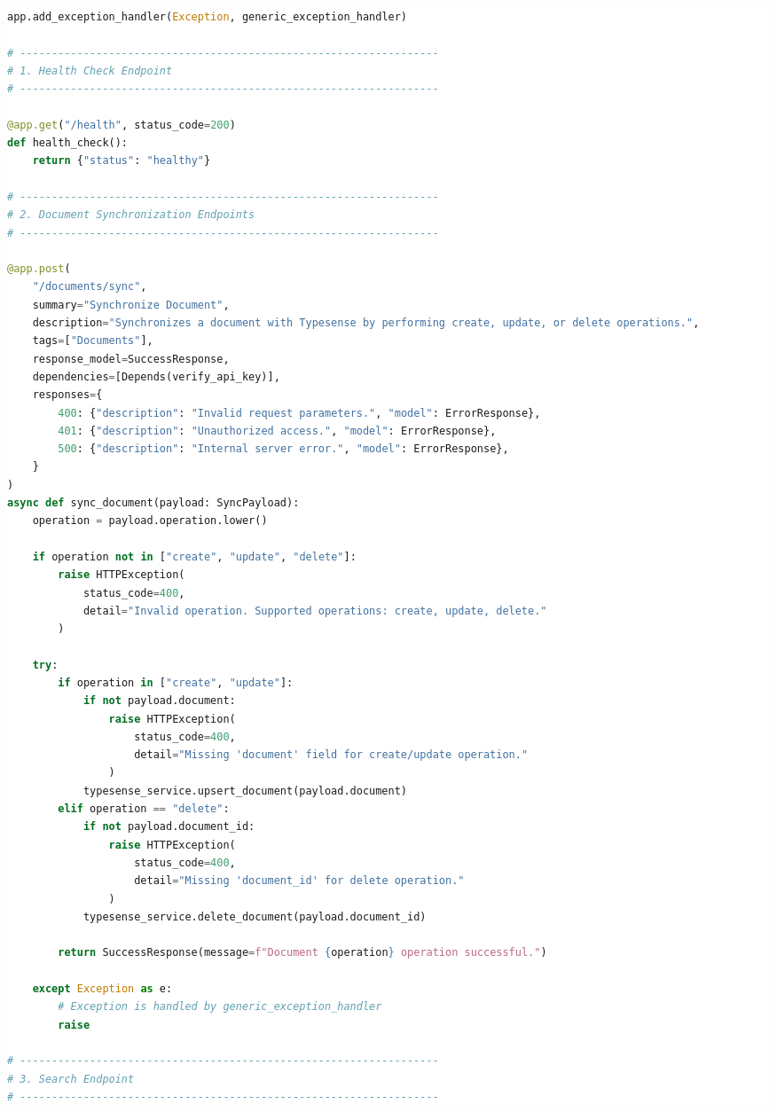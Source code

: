```python
app.add_exception_handler(Exception, generic_exception_handler)

# ------------------------------------------------------------------
# 1. Health Check Endpoint
# ------------------------------------------------------------------

@app.get("/health", status_code=200)
def health_check():
    return {"status": "healthy"}

# ------------------------------------------------------------------
# 2. Document Synchronization Endpoints
# ------------------------------------------------------------------

@app.post(
    "/documents/sync",
    summary="Synchronize Document",
    description="Synchronizes a document with Typesense by performing create, update, or delete operations.",
    tags=["Documents"],
    response_model=SuccessResponse,
    dependencies=[Depends(verify_api_key)],
    responses={
        400: {"description": "Invalid request parameters.", "model": ErrorResponse},
        401: {"description": "Unauthorized access.", "model": ErrorResponse},
        500: {"description": "Internal server error.", "model": ErrorResponse},
    }
)
async def sync_document(payload: SyncPayload):
    operation = payload.operation.lower()
    
    if operation not in ["create", "update", "delete"]:
        raise HTTPException(
            status_code=400,
            detail="Invalid operation. Supported operations: create, update, delete."
        )
    
    try:
        if operation in ["create", "update"]:
            if not payload.document:
                raise HTTPException(
                    status_code=400,
                    detail="Missing 'document' field for create/update operation."
                )
            typesense_service.upsert_document(payload.document)
        elif operation == "delete":
            if not payload.document_id:
                raise HTTPException(
                    status_code=400,
                    detail="Missing 'document_id' for delete operation."
                )
            typesense_service.delete_document(payload.document_id)
        
        return SuccessResponse(message=f"Document {operation} operation successful.")
    
    except Exception as e:
        # Exception is handled by generic_exception_handler
        raise

# ------------------------------------------------------------------
# 3. Search Endpoint
# ------------------------------------------------------------------

```